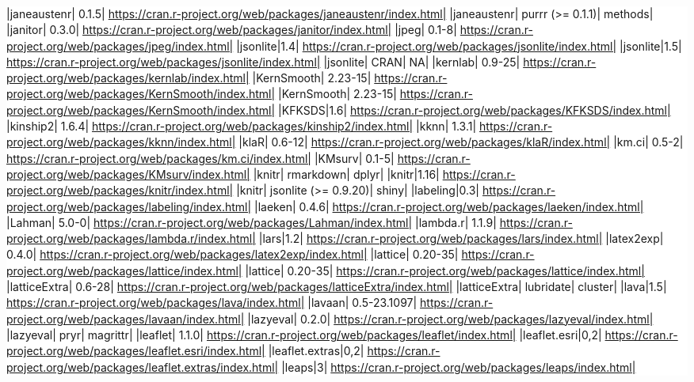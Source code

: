 |janeaustenr| 0.1.5| https://cran.r-project.org/web/packages/janeaustenr/index.html|
|janeaustenr| purrr (>= 0.1.1)| methods|
|janitor| 0.3.0| https://cran.r-project.org/web/packages/janitor/index.html|
|jpeg| 0.1-8| https://cran.r-project.org/web/packages/jpeg/index.html|
|jsonlite|1.4| https://cran.r-project.org/web/packages/jsonlite/index.html|
|jsonlite|1.5| https://cran.r-project.org/web/packages/jsonlite/index.html|
|jsonlite| CRAN| NA|
|kernlab| 0.9-25| https://cran.r-project.org/web/packages/kernlab/index.html|
|KernSmooth| 2.23-15| https://cran.r-project.org/web/packages/KernSmooth/index.html|
|KernSmooth| 2.23-15| https://cran.r-project.org/web/packages/KernSmooth/index.html|
|KFKSDS|1.6| https://cran.r-project.org/web/packages/KFKSDS/index.html|
|kinship2| 1.6.4| https://cran.r-project.org/web/packages/kinship2/index.html|
|kknn| 1.3.1| https://cran.r-project.org/web/packages/kknn/index.html|
|klaR| 0.6-12| https://cran.r-project.org/web/packages/klaR/index.html|
|km.ci| 0.5-2| https://cran.r-project.org/web/packages/km.ci/index.html|
|KMsurv| 0.1-5| https://cran.r-project.org/web/packages/KMsurv/index.html|
|knitr| rmarkdown| dplyr|
|knitr|1.16| https://cran.r-project.org/web/packages/knitr/index.html|
|knitr| jsonlite (>= 0.9.20)| shiny|
|labeling|0.3| https://cran.r-project.org/web/packages/labeling/index.html|
|laeken| 0.4.6| https://cran.r-project.org/web/packages/laeken/index.html|
|Lahman| 5.0-0| https://cran.r-project.org/web/packages/Lahman/index.html|
|lambda.r| 1.1.9| https://cran.r-project.org/web/packages/lambda.r/index.html|
|lars|1.2| https://cran.r-project.org/web/packages/lars/index.html|
|latex2exp| 0.4.0| https://cran.r-project.org/web/packages/latex2exp/index.html|
|lattice| 0.20-35| https://cran.r-project.org/web/packages/lattice/index.html|
|lattice| 0.20-35| https://cran.r-project.org/web/packages/lattice/index.html|
|latticeExtra| 0.6-28| https://cran.r-project.org/web/packages/latticeExtra/index.html|
|latticeExtra| lubridate| cluster|
|lava|1.5| https://cran.r-project.org/web/packages/lava/index.html|
|lavaan| 0.5-23.1097| https://cran.r-project.org/web/packages/lavaan/index.html|
|lazyeval| 0.2.0| https://cran.r-project.org/web/packages/lazyeval/index.html|
|lazyeval| pryr| magrittr|
|leaflet| 1.1.0| https://cran.r-project.org/web/packages/leaflet/index.html|
|leaflet.esri|0,2| https://cran.r-project.org/web/packages/leaflet.esri/index.html|
|leaflet.extras|0,2| https://cran.r-project.org/web/packages/leaflet.extras/index.html|
|leaps|3| https://cran.r-project.org/web/packages/leaps/index.html|